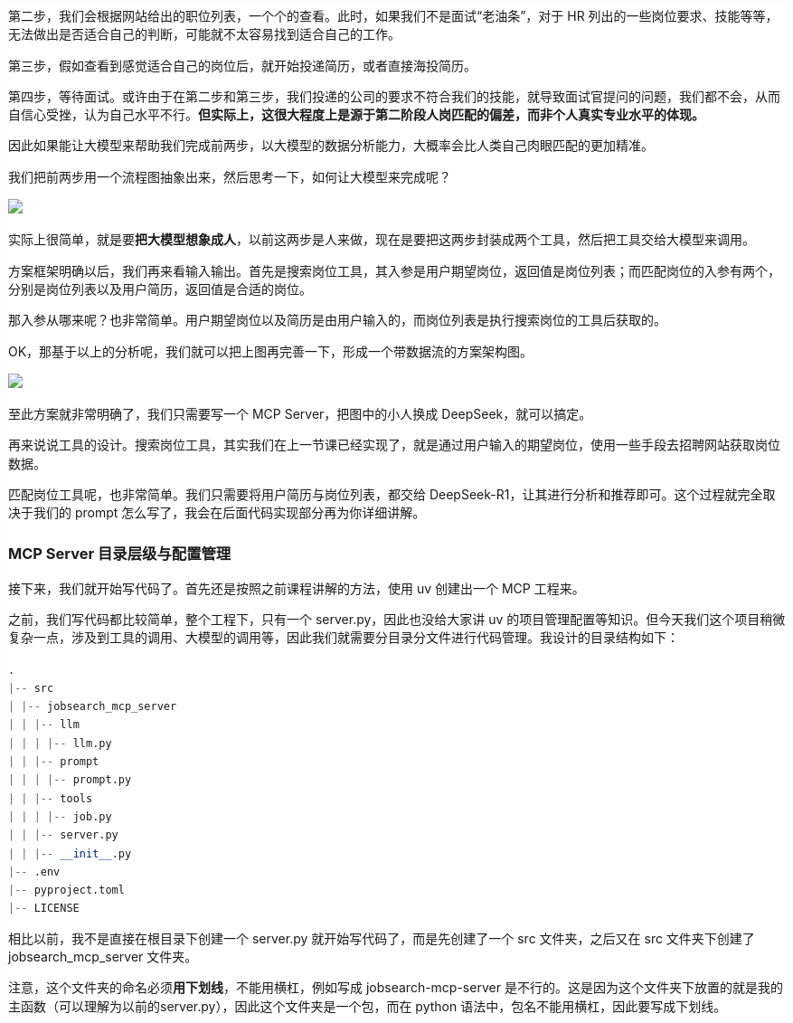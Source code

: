 第二步，我们会根据网站给出的职位列表，一个个的查看。此时，如果我们不是面试“老油条”，对于 HR 列出的一些岗位要求、技能等等，无法做出是否适合自己的判断，可能就不太容易找到适合自己的工作。

第三步，假如查看到感觉适合自己的岗位后，就开始投递简历，或者直接海投简历。

第四步，等待面试。或许由于在第二步和第三步，我们投递的公司的要求不符合我们的技能，就导致面试官提问的问题，我们都不会，从而自信心受挫，认为自己水平不行。**但实际上，这很大程度上是源于第二阶段人岗匹配的偏差，而非个人真实专业水平的体现。**

因此如果能让大模型来帮助我们完成前两步，以大模型的数据分析能力，大概率会比人类自己肉眼匹配的更加精准。

我们把前两步用一个流程图抽象出来，然后思考一下，如何让大模型来完成呢？

![](https://static001.geekbang.org/resource/image/ea/75/ea92e76fa4a213f559b82d4d8ca98375.jpg?wh=1957x744)

实际上很简单，就是要**把大模型想象成人**，以前这两步是人来做，现在是要把这两步封装成两个工具，然后把工具交给大模型来调用。

方案框架明确以后，我们再来看输入输出。首先是搜索岗位工具，其入参是用户期望岗位，返回值是岗位列表；而匹配岗位的入参有两个，分别是岗位列表以及用户简历，返回值是合适的岗位。

那入参从哪来呢？也非常简单。用户期望岗位以及简历是由用户输入的，而岗位列表是执行搜索岗位的工具后获取的。

OK，那基于以上的分析呢，我们就可以把上图再完善一下，形成一个带数据流的方案架构图。

![](https://static001.geekbang.org/resource/image/62/9c/620cc1a5da8582a1ff1616e4daecbe9c.jpg?wh=2169x1350)

至此方案就非常明确了，我们只需要写一个 MCP Server，把图中的小人换成 DeepSeek，就可以搞定。

再来说说工具的设计。搜索岗位工具，其实我们在上一节课已经实现了，就是通过用户输入的期望岗位，使用一些手段去招聘网站获取岗位数据。

匹配岗位工具呢，也非常简单。我们只需要将用户简历与岗位列表，都交给 DeepSeek-R1，让其进行分析和推荐即可。这个过程就完全取决于我们的 prompt 怎么写了，我会在后面代码实现部分再为你详细讲解。

### MCP Server 目录层级与配置管理

接下来，我们就开始写代码了。首先还是按照之前课程讲解的方法，使用 uv 创建出一个 MCP 工程来。

之前，我们写代码都比较简单，整个工程下，只有一个 server.py，因此也没给大家讲 uv 的项目管理配置等知识。但今天我们这个项目稍微复杂一点，涉及到工具的调用、大模型的调用等，因此我们就需要分目录分文件进行代码管理。我设计的目录结构如下：

```python
.
|-- src
| |-- jobsearch_mcp_server
| | |-- llm
| | | |-- llm.py
| | |-- prompt
| | | |-- prompt.py
| | |-- tools
| | | |-- job.py
| | |-- server.py
| | |-- __init__.py
|-- .env
|-- pyproject.toml
|-- LICENSE
```

相比以前，我不是直接在根目录下创建一个 server.py 就开始写代码了，而是先创建了一个 src 文件夹，之后又在 src 文件夹下创建了 jobsearch\_mcp\_server 文件夹。

注意，这个文件夹的命名必须**用下划线**，不能用横杠，例如写成 jobsearch-mcp-server 是不行的。这是因为这个文件夹下放置的就是我的主函数（可以理解为以前的server.py），因此这个文件夹是一个包，而在 python 语法中，包名不能用横杠，因此要写成下划线。
